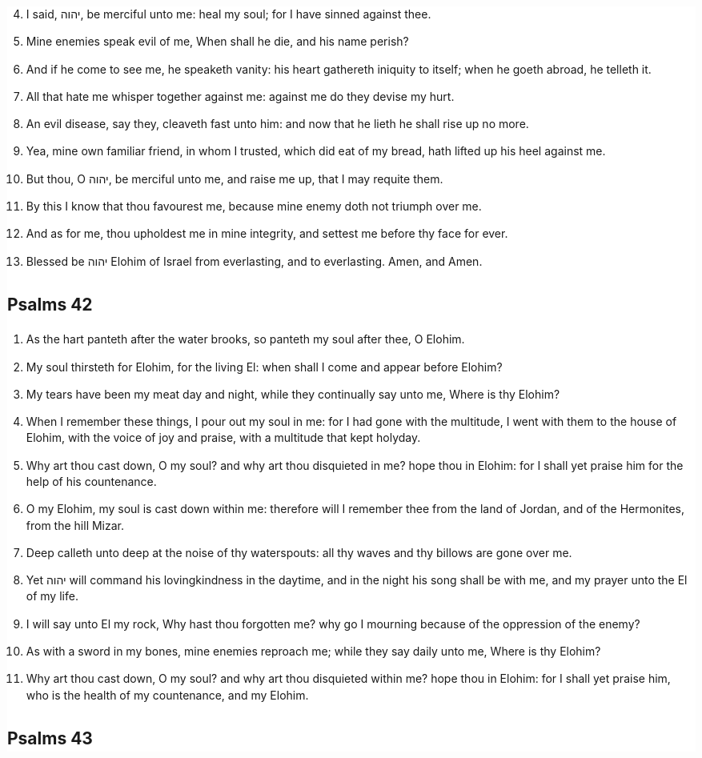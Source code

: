 4. I said, יהוה, be merciful unto me: heal my soul; for I have sinned against thee.

5. Mine enemies speak evil of me, When shall he die, and his name perish?

6. And if he come to see me, he speaketh vanity: his heart gathereth iniquity to itself; when he goeth abroad, he telleth it.

7. All that hate me whisper together against me: against me do they devise my hurt.

8. An evil disease, say they, cleaveth fast unto him: and now that he lieth he shall rise up no more.

9. Yea, mine own familiar friend, in whom I trusted, which did eat of my bread, hath lifted up his heel against me.

10. But thou, O יהוה, be merciful unto me, and raise me up, that I may requite them.

11. By this I know that thou favourest me, because mine enemy doth not triumph over me.

12. And as for me, thou upholdest me in mine integrity, and settest me before thy face for ever.

13. Blessed be יהוה Elohim of Israel from everlasting, and to everlasting. Amen, and Amen.  

## Psalms 42

1. As the hart panteth after the water brooks, so panteth my soul after thee, O Elohim.

2. My soul thirsteth for Elohim, for the living El: when shall I come and appear before Elohim?

3. My tears have been my meat day and night, while they continually say unto me, Where is thy Elohim?

4. When I remember these things, I pour out my soul in me: for I had gone with the multitude, I went with them to the house of Elohim, with the voice of joy and praise, with a multitude that kept holyday.

5. Why art thou cast down, O my soul? and why art thou disquieted in me? hope thou in Elohim: for I shall yet praise him for the help of his countenance.

6. O my Elohim, my soul is cast down within me: therefore will I remember thee from the land of Jordan, and of the Hermonites, from the hill Mizar.

7. Deep calleth unto deep at the noise of thy waterspouts: all thy waves and thy billows are gone over me.

8. Yet יהוה will command his lovingkindness in the daytime, and in the night his song shall be with me, and my prayer unto the El of my life.

9. I will say unto El my rock, Why hast thou forgotten me? why go I mourning because of the oppression of the enemy?

10. As with a sword in my bones, mine enemies reproach me; while they say daily unto me, Where is thy Elohim?

11. Why art thou cast down, O my soul? and why art thou disquieted within me? hope thou in Elohim: for I shall yet praise him, who is the health of my countenance, and my Elohim.  

## Psalms 43
